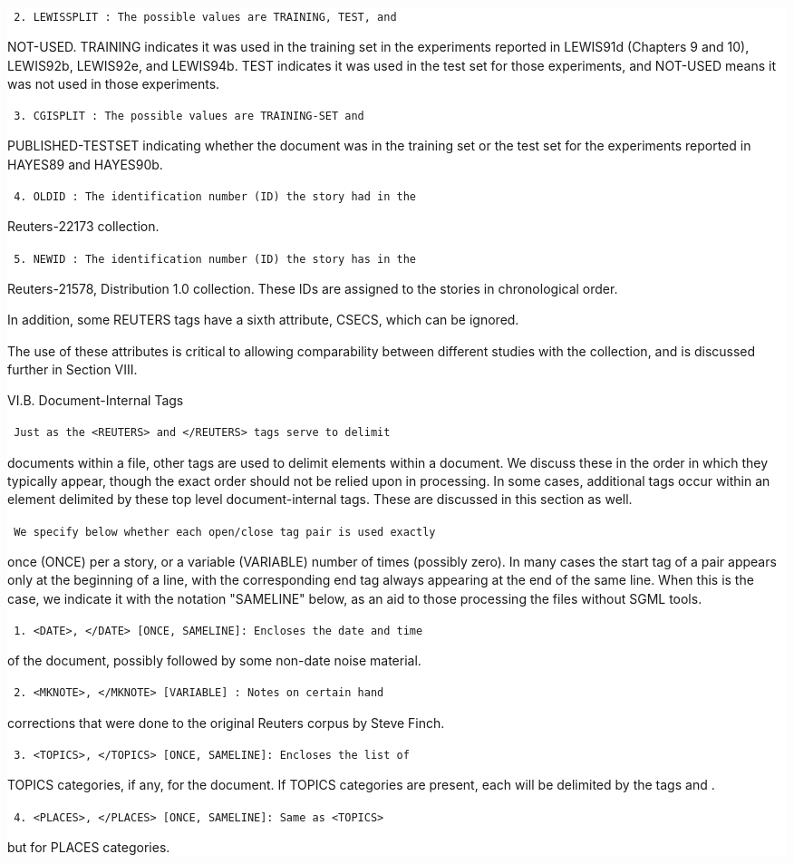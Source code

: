      2. LEWISSPLIT : The possible values are TRAINING, TEST, and
NOT-USED.  TRAINING indicates it was used in the training set in the
experiments reported in LEWIS91d (Chapters 9 and 10), LEWIS92b,
LEWIS92e, and LEWIS94b.  TEST indicates it was used in the test set
for those experiments, and NOT-USED means it was not used in those
experiments.

     3. CGISPLIT : The possible values are TRAINING-SET and
PUBLISHED-TESTSET indicating whether the document was in the training
set or the test set for the experiments reported in HAYES89 and
HAYES90b.

     4. OLDID : The identification number (ID) the story had in the
Reuters-22173 collection.

     5. NEWID : The identification number (ID) the story has in the
Reuters-21578, Distribution 1.0 collection.  These IDs are assigned to
the stories in chronological order.

In addition, some REUTERS tags have a sixth attribute, CSECS, which
can be ignored.  

The use of these attributes is critical to allowing comparability
between different studies with the collection, and is discussed
further in Section VIII.


  VI.B. Document-Internal Tags 

     Just as the <REUTERS> and </REUTERS> tags serve to delimit
documents within a file, other tags are used to delimit elements
within a document.  We discuss these in the order in which they
typically appear, though the exact order should not be relied upon in
processing. In some cases, additional tags occur within an element
delimited by these top level document-internal tags.  These are
discussed in this section as well.

     We specify below whether each open/close tag pair is used exactly
once (ONCE) per a story, or a variable (VARIABLE) number of times
(possibly zero).  In many cases the start tag of a pair appears only
at the beginning of a line, with the corresponding end tag always
appearing at the end of the same line.  When this is the case, we
indicate it with the notation "SAMELINE" below, as an aid to those
processing the files without SGML tools.  

     1. <DATE>, </DATE> [ONCE, SAMELINE]: Encloses the date and time
of the document, possibly followed by some non-date noise material.

     2. <MKNOTE>, </MKNOTE> [VARIABLE] : Notes on certain hand
corrections that were done to the original Reuters corpus by Steve
Finch.

     3. <TOPICS>, </TOPICS> [ONCE, SAMELINE]: Encloses the list of
TOPICS categories, if any, for the document. If TOPICS categories are
present, each will be delimited by the tags <D> and </D>.
     
     4. <PLACES>, </PLACES> [ONCE, SAMELINE]: Same as <TOPICS>
but for PLACES categories.

